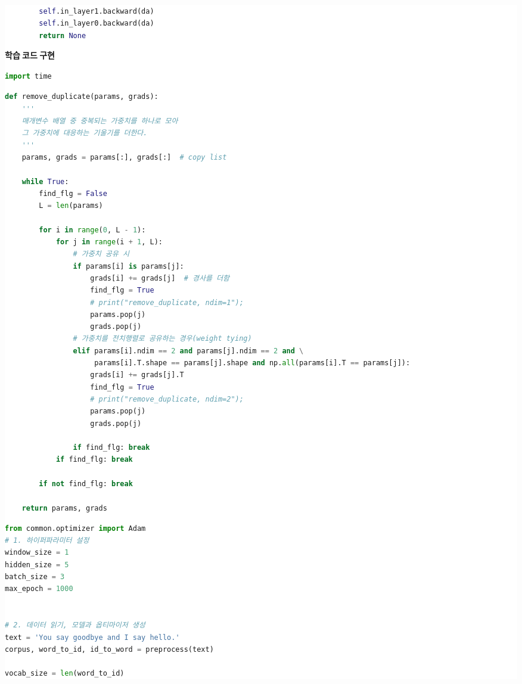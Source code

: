 ```python
        self.in_layer1.backward(da)
        self.in_layer0.backward(da)
        return None
```

**학습 코드 구현**


```python
import time
```


```python
def remove_duplicate(params, grads):
    '''
    매개변수 배열 중 중복되는 가중치를 하나로 모아
    그 가중치에 대응하는 기울기를 더한다.
    '''
    params, grads = params[:], grads[:]  # copy list

    while True:
        find_flg = False
        L = len(params)

        for i in range(0, L - 1):
            for j in range(i + 1, L):
                # 가중치 공유 시
                if params[i] is params[j]:
                    grads[i] += grads[j]  # 경사를 더함
                    find_flg = True
                    # print("remove_duplicate, ndim=1");
                    params.pop(j)
                    grads.pop(j)
                # 가중치를 전치행렬로 공유하는 경우(weight tying)
                elif params[i].ndim == 2 and params[j].ndim == 2 and \
                     params[i].T.shape == params[j].shape and np.all(params[i].T == params[j]):
                    grads[i] += grads[j].T
                    find_flg = True
                    # print("remove_duplicate, ndim=2");
                    params.pop(j)
                    grads.pop(j)

                if find_flg: break
            if find_flg: break

        if not find_flg: break

    return params, grads

```


```python
from common.optimizer import Adam
# 1. 하이퍼파라미터 설정
window_size = 1
hidden_size = 5
batch_size = 3
max_epoch = 1000


# 2. 데이터 읽기, 모델과 옵티마이저 생성
text = 'You say goodbye and I say hello.'
corpus, word_to_id, id_to_word = preprocess(text)

vocab_size = len(word_to_id)
```
